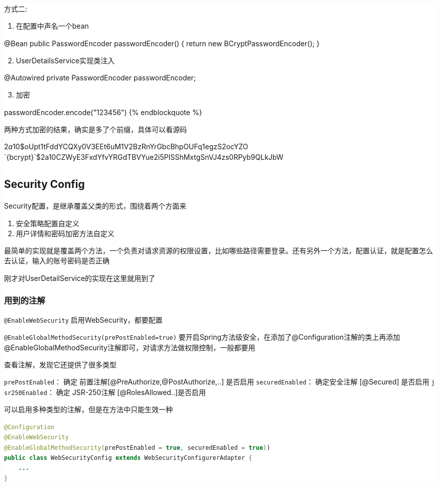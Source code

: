 方式二: 

1. 在配置中声名一个bean

@Bean
public PasswordEncoder passwordEncoder() {
    return new BCryptPasswordEncoder();
}

2. UserDetailsService实现类注入

@Autowired
private PasswordEncoder passwordEncoder;

3. 加密

passwordEncoder.encode("123456")
{% endblockquote %}

两种方式加密的结果，确实是多了个前缀，具体可以看源码

$2a$10$oUpt1tFddYCQXy0V3EEt6uM1V2BzRnYrGbcBhpOUFq1egzS2ocYZO
`{bcrypt}`$2a$10$CZWyE3FxdYfvYRGdTBVYue2i5PISShMxtgSnVJ4zs0RPyb9QLkJbW


## Security Config

Security配置，是继承覆盖父类的形式，围绕着两个方面来

1. 安全策略配置自定义
2. 用户详情和密码加密方法自定义

最简单的实现就是覆盖两个方法，一个负责对请求资源的权限设置，比如哪些路径需要登录。还有另外一个方法，配置认证，就是配置怎么去认证，输入的账号密码是否正确

刚才对UserDetailService的实现在这里就用到了

### 用到的注解

`@EnableWebSecurity`
启用WebSecurity，都要配置

`@EnableGlobalMethodSecurity(prePostEnabled=true)`
要开启Spring方法级安全，在添加了@Configuration注解的类上再添加@EnableGlobalMethodSecurity注解即可，对请求方法做权限控制，一般都要用

查看注解，发现它还提供了很多类型

`prePostEnabled`： 确定 前置注解[@PreAuthorize,@PostAuthorize,..] 是否启用
`securedEnabled`： 确定安全注解 [@Secured] 是否启用
`jsr250Enabled`： 确定 JSR-250注解 [@RolesAllowed..]是否启用

可以启用多种类型的注解，但是在方法中只能生效一种

```java
@Configuration
@EnableWebSecurity
@EnableGlobalMethodSecurity(prePostEnabled = true, securedEnabled = true))
public class WebSecurityConfig extends WebSecurityConfigurerAdapter {
    ...
}
```
